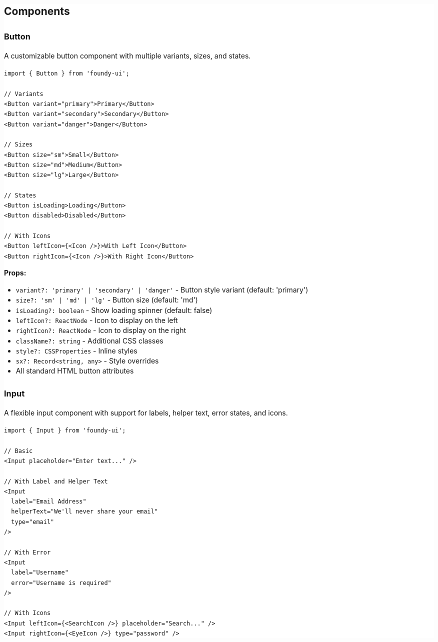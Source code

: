 ## Components

### Button

A customizable button component with multiple variants, sizes, and states.

```tsx
import { Button } from 'foundy-ui';

// Variants
<Button variant="primary">Primary</Button>
<Button variant="secondary">Secondary</Button>
<Button variant="danger">Danger</Button>

// Sizes
<Button size="sm">Small</Button>
<Button size="md">Medium</Button>
<Button size="lg">Large</Button>

// States
<Button isLoading>Loading</Button>
<Button disabled>Disabled</Button>

// With Icons
<Button leftIcon={<Icon />}>With Left Icon</Button>
<Button rightIcon={<Icon />}>With Right Icon</Button>
```

**Props:**
- `variant?: 'primary' | 'secondary' | 'danger'` - Button style variant (default: 'primary')
- `size?: 'sm' | 'md' | 'lg'` - Button size (default: 'md')
- `isLoading?: boolean` - Show loading spinner (default: false)
- `leftIcon?: ReactNode` - Icon to display on the left
- `rightIcon?: ReactNode` - Icon to display on the right
- `className?: string` - Additional CSS classes
- `style?: CSSProperties` - Inline styles
- `sx?: Record<string, any>` - Style overrides
- All standard HTML button attributes

### Input

A flexible input component with support for labels, helper text, error states, and icons.

```tsx
import { Input } from 'foundy-ui';

// Basic
<Input placeholder="Enter text..." />

// With Label and Helper Text
<Input
  label="Email Address"
  helperText="We'll never share your email"
  type="email"
/>

// With Error
<Input
  label="Username"
  error="Username is required"
/>

// With Icons
<Input leftIcon={<SearchIcon />} placeholder="Search..." />
<Input rightIcon={<EyeIcon />} type="password" />
```
